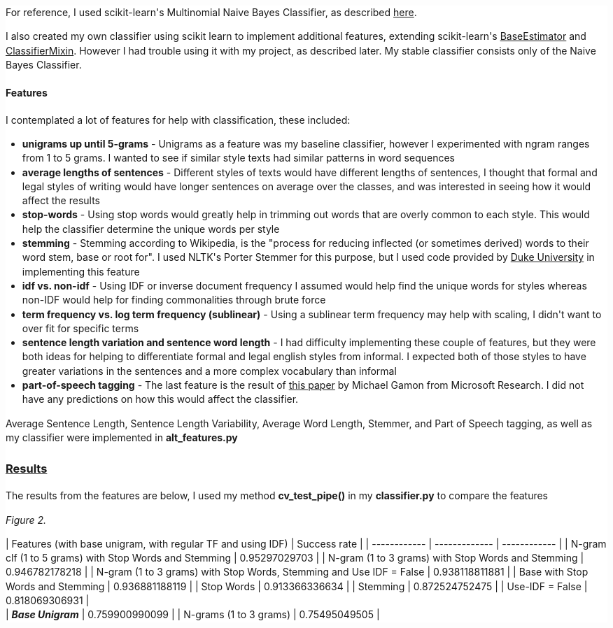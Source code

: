 For reference, I used scikit-learn's Multinomial Naive Bayes Classifier, as described [here](http://scikit-learn.org/stable/modules/generated/sklearn.naive_bayes.MultinomialNB.html#sklearn.naive_bayes.MultinomialNB "MultinomialNB").

I also created my own classifier using scikit learn to implement additional features, extending scikit-learn's [BaseEstimator](http://scikit-learn.org/stable/modules/generated/sklearn.base.BaseEstimator.html) and [ClassifierMixin](http://scikit-learn.org/stable/modules/generated/sklearn.base.ClassifierMixin.html). However I had trouble using it with my project, as described later. My stable classifier consists only of the Naive Bayes Classifier.

#### Features

I contemplated a lot of features for help with classification, these included:

* **unigrams up until 5-grams** - Unigrams as a feature was my baseline classifier, however I experimented with ngram ranges from 1 to 5 grams. I wanted to see if similar style texts had similar patterns in word sequences
* **average lengths of sentences** - Different styles of texts would have different lengths of sentences, I thought that formal and legal styles of writing would have longer sentences on average over the classes, and was interested in seeing how it would affect the results
* **stop-words** - Using stop words would greatly help in trimming out words that are overly common to each style. This would help the classifier determine the unique words per style
* **stemming** - Stemming according to Wikipedia, is the "process for reducing inflected (or sometimes derived) words to their word stem, base or root for". I used NLTK's Porter Stemmer for this purpose, but I used code provided by [Duke University](http://www.cs.duke.edu/courses/spring14/compsci290/assignments/lab02.html) in implementing this feature
* **idf vs. non-idf** - Using IDF or inverse document frequency I assumed would help find the unique words for styles whereas non-IDF would help for finding commonalities through brute force
* **term frequency vs. log term frequency (sublinear)** - Using a sublinear term frequency may help with scaling, I didn't want to over fit for specific terms
* **sentence length variation and sentence word length** - I had difficulty implementing these couple of features, but they were both ideas for helping to differentiate formal and legal english styles from informal. I expected both of those styles to have greater variations in the sentences and a more complex vocabulary than informal
* **part-of-speech tagging** - The last feature is the result of [this paper](http://research.microsoft.com/pubs/68964/coling2004_authorship.pdf) by Michael Gamon from Microsoft Research. I did not have any predictions on how this would affect the classifier.

Average Sentence Length, Sentence Length Variability, Average Word Length, Stemmer, and Part of Speech tagging, as well as my classifier were implemented in **alt_features.py**


### [Results](id:results)

The results from the features are below, I used my method **cv_test_pipe()** in my **classifier.py** to compare the features


*Figure 2.*

| Features (with base unigram, with regular TF and using IDF) | Success rate |
| ------------ | ------------- | ------------ |
| N-gram clf (1 to 5 grams) with Stop Words and Stemming | 0.95297029703 |
| N-gram (1 to 3 grams) with Stop Words and Stemming | 0.946782178218 | 
| N-gram (1 to 3 grams) with Stop Words, Stemming and Use IDF = False | 0.938118811881 |
| Base with Stop Words and Stemming | 0.936881188119 |
| Stop Words | 0.913366336634 |
| Stemming | 0.872524752475 |
| Use-IDF = False | 0.818069306931 |  
| ***Base Unigram*** | 0.759900990099   |
| N-grams (1 to 3 grams)  | 0.75495049505  | 